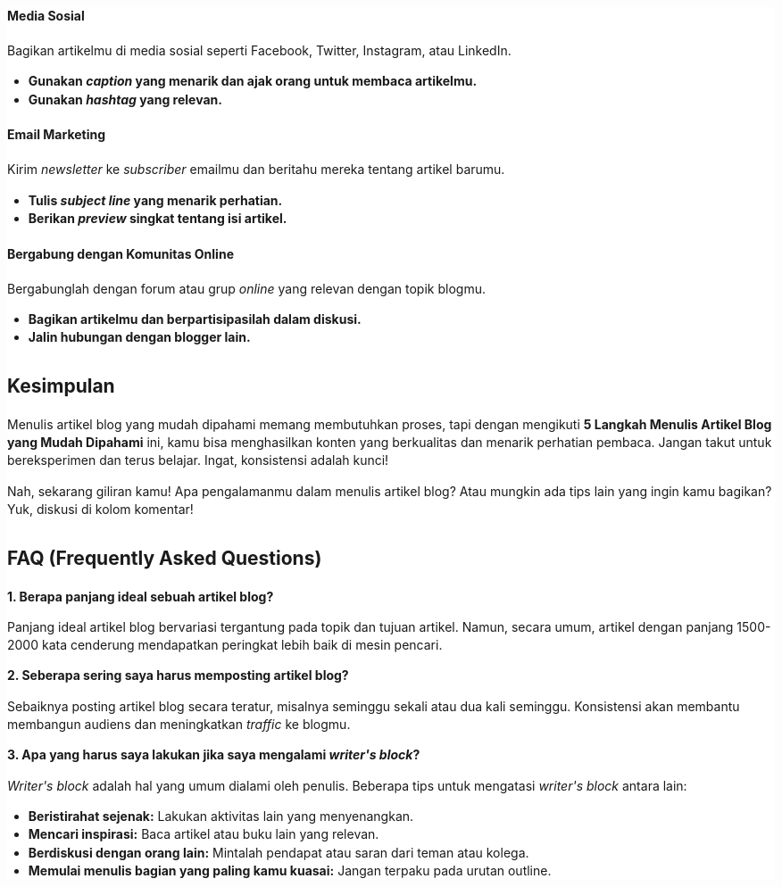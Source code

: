 #### Media Sosial

Bagikan artikelmu di media sosial seperti Facebook, Twitter, Instagram, atau LinkedIn.

- **Gunakan _caption_ yang menarik dan ajak orang untuk membaca artikelmu.**
- **Gunakan _hashtag_ yang relevan.**

#### Email Marketing

Kirim _newsletter_ ke _subscriber_ emailmu dan beritahu mereka tentang artikel barumu.

- **Tulis _subject line_ yang menarik perhatian.**
- **Berikan _preview_ singkat tentang isi artikel.**

#### Bergabung dengan Komunitas Online

Bergabunglah dengan forum atau grup _online_ yang relevan dengan topik blogmu.

- **Bagikan artikelmu dan berpartisipasilah dalam diskusi.**
- **Jalin hubungan dengan blogger lain.**

## Kesimpulan

Menulis artikel blog yang mudah dipahami memang membutuhkan proses, tapi dengan mengikuti **5 Langkah Menulis Artikel Blog yang Mudah Dipahami** ini, kamu bisa menghasilkan konten yang berkualitas dan menarik perhatian pembaca. Jangan takut untuk bereksperimen dan terus belajar. Ingat, konsistensi adalah kunci!

Nah, sekarang giliran kamu! Apa pengalamanmu dalam menulis artikel blog? Atau mungkin ada tips lain yang ingin kamu bagikan? Yuk, diskusi di kolom komentar!

## FAQ (Frequently Asked Questions)

**1\. Berapa panjang ideal sebuah artikel blog?**

Panjang ideal artikel blog bervariasi tergantung pada topik dan tujuan artikel. Namun, secara umum, artikel dengan panjang 1500-2000 kata cenderung mendapatkan peringkat lebih baik di mesin pencari.

**2\. Seberapa sering saya harus memposting artikel blog?**

Sebaiknya posting artikel blog secara teratur, misalnya seminggu sekali atau dua kali seminggu. Konsistensi akan membantu membangun audiens dan meningkatkan _traffic_ ke blogmu.

**3\. Apa yang harus saya lakukan jika saya mengalami _writer's block_?**

_Writer's block_ adalah hal yang umum dialami oleh penulis. Beberapa tips untuk mengatasi _writer's block_ antara lain:

- **Beristirahat sejenak:** Lakukan aktivitas lain yang menyenangkan.
- **Mencari inspirasi:** Baca artikel atau buku lain yang relevan.
- **Berdiskusi dengan orang lain:** Mintalah pendapat atau saran dari teman atau kolega.
- **Memulai menulis bagian yang paling kamu kuasai:** Jangan terpaku pada urutan outline.
